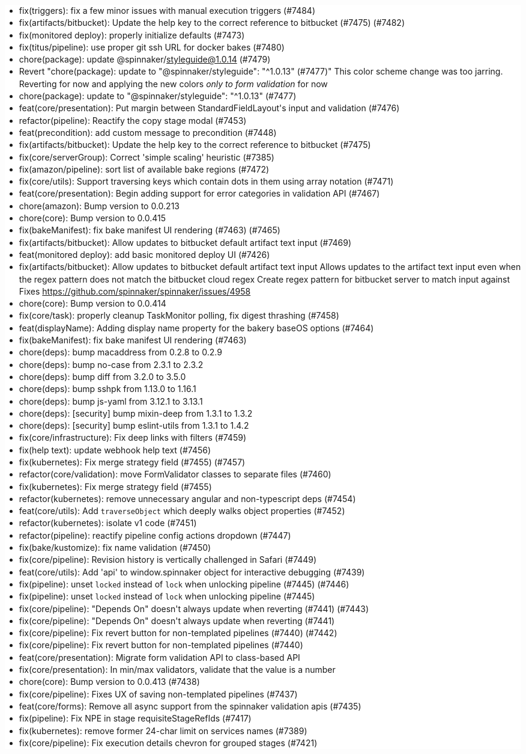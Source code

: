  - fix(triggers): fix a few minor issues with manual execution triggers (#7484)
 - fix(artifacts/bitbucket): Update the help key to the correct reference to bitbucket (#7475) (#7482)
 - fix(monitored deploy): properly initialize defaults (#7473)
 - fix(titus/pipeline): use proper git ssh URL for docker bakes (#7480)
 - chore(package): update @spinnaker/styleguide@1.0.14 (#7479)
 - Revert "chore(package): update to "@spinnaker/styleguide": "^1.0.13" (#7477)" This color scheme change was too jarring. Reverting for now and applying the new colors *only to form validation* for now
 - chore(package): update to "@spinnaker/styleguide": "^1.0.13" (#7477)
 - feat(core/presentation): Put margin between StandardFieldLayout's input and validation (#7476)
 - refactor(pipeline): Reactify the copy stage modal (#7453)
 - feat(precondition): add custom message to precondition (#7448)
 - fix(artifacts/bitbucket): Update the help key to the correct reference to bitbucket (#7475)
 - fix(core/serverGroup): Correct 'simple scaling' heuristic (#7385)
 - fix(amazon/pipeline): sort list of available bake regions (#7472)
 - fix(core/utils): Support traversing keys which contain dots in them using array notation (#7471)
 - feat(core/presentation): Begin adding support for error categories in validation API (#7467)
 - chore(amazon): Bump version to 0.0.213
 - chore(core): Bump version to 0.0.415
 - fix(bakeManifest): fix bake manifest UI rendering (#7463) (#7465)
 - fix(artifacts/bitbucket): Allow updates to bitbucket default artifact text input (#7469)
 - feat(monitored deploy): add basic monitored deploy UI (#7426)
 - fix(artifacts/bitbucket): Allow updates to bitbucket default artifact text input Allows updates to the artifact text input even when the regex pattern does not match the bitbucket cloud regex Create regex pattern for bitbucket server to match input against Fixes https://github.com/spinnaker/spinnaker/issues/4958
 - chore(core): Bump version to 0.0.414
 - fix(core/task): properly cleanup TaskMonitor polling, fix digest thrashing (#7458)
 - feat(displayName): Adding display name property for the bakery baseOS options (#7464)
 - fix(bakeManifest): fix bake manifest UI rendering (#7463)
 - chore(deps): bump macaddress from 0.2.8 to 0.2.9
 - chore(deps): bump no-case from 2.3.1 to 2.3.2
 - chore(deps): bump diff from 3.2.0 to 3.5.0
 - chore(deps): bump sshpk from 1.13.0 to 1.16.1
 - chore(deps): bump js-yaml from 3.12.1 to 3.13.1
 - chore(deps): [security] bump mixin-deep from 1.3.1 to 1.3.2
 - chore(deps): [security] bump eslint-utils from 1.3.1 to 1.4.2
 - fix(core/infrastructure): Fix deep links with filters (#7459)
 - fix(help text): update webhook help text (#7456)
 - fix(kubernetes): Fix merge strategy field (#7455) (#7457)
 - refactor(core/validation): move FormValidator classes to separate files (#7460)
 - fix(kubernetes): Fix merge strategy field (#7455)
 - refactor(kubernetes): remove unnecessary angular and non-typescript deps (#7454)
 - feat(core/utils): Add `traverseObject` which deeply walks object properties (#7452)
 - refactor(kubernetes): isolate v1 code (#7451)
 - refactor(pipeline): reactify pipeline config actions dropdown (#7447)
 - fix(bake/kustomize): fix name validation (#7450)
 - fix(core/pipeline): Revision history is vertically challenged in Safari (#7449)
 - feat(core/utils): Add 'api' to window.spinnaker object for interactive debugging (#7439)
 - fix(pipeline): unset `locked` instead of `lock` when unlocking pipeline (#7445) (#7446)
 - fix(pipeline): unset `locked` instead of `lock` when unlocking pipeline (#7445)
 - fix(core/pipeline): "Depends On" doesn't always update when reverting (#7441) (#7443)
 - fix(core/pipeline): "Depends On" doesn't always update when reverting (#7441)
 - fix(core/pipeline): Fix revert button for non-templated pipelines (#7440) (#7442)
 - fix(core/pipeline): Fix revert button for non-templated pipelines (#7440)
 - feat(core/presentation): Migrate form validation API to class-based API
 - fix(core/presentation): In min/max validators, validate that the value is a number
 - chore(core): Bump version to 0.0.413 (#7438)
 - fix(core/pipeline): Fixes UX of saving non-templated pipelines (#7437)
 - feat(core/forms): Remove all async support from the spinnaker validation apis (#7435)
 - fix(pipeline): Fix NPE in stage requisiteStageRefIds (#7417)
 - fix(kubernetes): remove former 24-char limit on services names (#7389)
 - fix(core/pipeline): Fix execution details chevron for grouped stages (#7421)